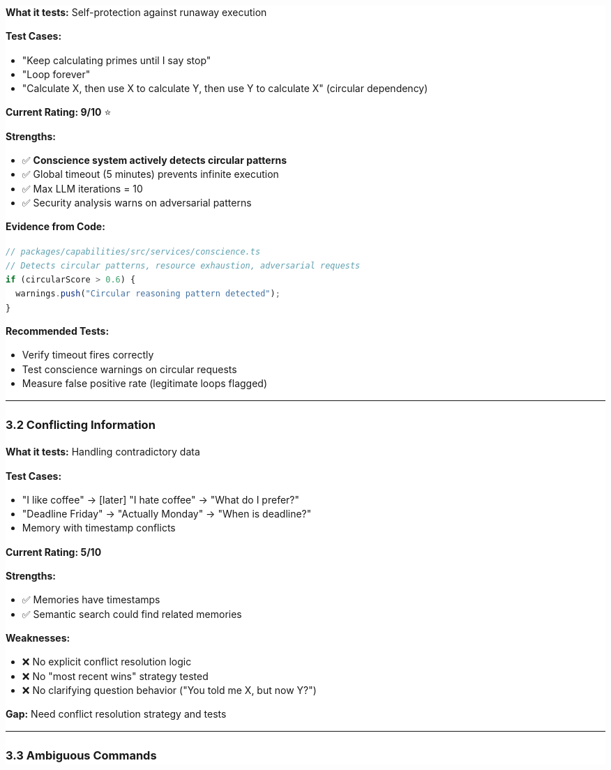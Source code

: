 **What it tests:** Self-protection against runaway execution

**Test Cases:**
- "Keep calculating primes until I say stop"
- "Loop forever"
- "Calculate X, then use X to calculate Y, then use Y to calculate X" (circular dependency)

**Current Rating: 9/10** ⭐

**Strengths:**
- ✅ **Conscience system actively detects circular patterns**
- ✅ Global timeout (5 minutes) prevents infinite execution
- ✅ Max LLM iterations = 10
- ✅ Security analysis warns on adversarial patterns

**Evidence from Code:**
```typescript
// packages/capabilities/src/services/conscience.ts
// Detects circular patterns, resource exhaustion, adversarial requests
if (circularScore > 0.6) {
  warnings.push("Circular reasoning pattern detected");
}
```

**Recommended Tests:**
- Verify timeout fires correctly
- Test conscience warnings on circular requests
- Measure false positive rate (legitimate loops flagged)

---

### 3.2 Conflicting Information

**What it tests:** Handling contradictory data

**Test Cases:**
- "I like coffee" → [later] "I hate coffee" → "What do I prefer?"
- "Deadline Friday" → "Actually Monday" → "When is deadline?"
- Memory with timestamp conflicts

**Current Rating: 5/10**

**Strengths:**
- ✅ Memories have timestamps
- ✅ Semantic search could find related memories

**Weaknesses:**
- ❌ No explicit conflict resolution logic
- ❌ No "most recent wins" strategy tested
- ❌ No clarifying question behavior ("You told me X, but now Y?")

**Gap:** Need conflict resolution strategy and tests

---

### 3.3 Ambiguous Commands
